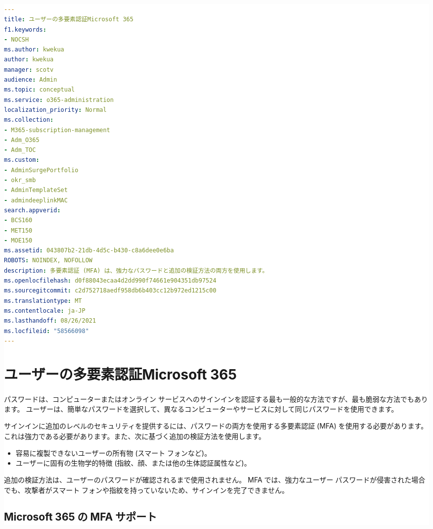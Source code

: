 ```yaml
---
title: ユーザーの多要素認証Microsoft 365
f1.keywords:
- NOCSH
ms.author: kwekua
author: kwekua
manager: scotv
audience: Admin
ms.topic: conceptual
ms.service: o365-administration
localization_priority: Normal
ms.collection:
- M365-subscription-management
- Adm_O365
- Adm_TOC
ms.custom:
- AdminSurgePortfolio
- okr_smb
- AdminTemplateSet
- admindeeplinkMAC
search.appverid:
- BCS160
- MET150
- MOE150
ms.assetid: 043807b2-21db-4d5c-b430-c8a6dee0e6ba
ROBOTS: NOINDEX, NOFOLLOW
description: 多要素認証 (MFA) は、強力なパスワードと追加の検証方法の両方を使用します。
ms.openlocfilehash: d0f88043ecaa4d2dd990f74661e904351db97524
ms.sourcegitcommit: c2d752718aedf958db6b403cc12b972ed1215c00
ms.translationtype: MT
ms.contentlocale: ja-JP
ms.lasthandoff: 08/26/2021
ms.locfileid: "58566098"
---
```

# <a name="multifactor-authentication-for-microsoft-365"></a>ユーザーの多要素認証Microsoft 365

パスワードは、コンピューターまたはオンライン サービスへのサインインを認証する最も一般的な方法ですが、最も脆弱な方法でもあります。 ユーザーは、簡単なパスワードを選択して、異なるコンピューターやサービスに対して同じパスワードを使用できます。

サインインに追加のレベルのセキュリティを提供するには、パスワードの両方を使用する多要素認証 (MFA) を使用する必要があります。これは強力である必要があります。また、次に基づく追加の検証方法を使用します。

- 容易に複製できないユーザーの所有物 (スマート フォンなど)。
- ユーザーに固有の生物学的特徴 (指紋、顔、または他の生体認証属性など)。

追加の検証方法は、ユーザーのパスワードが確認されるまで使用されません。 MFA では、強力なユーザー パスワードが侵害された場合でも、攻撃者がスマート フォンや指紋を持っていないため、サインインを完了できません。

## <a name="mfa-support-in-microsoft-365"></a>Microsoft 365 の MFA サポート
